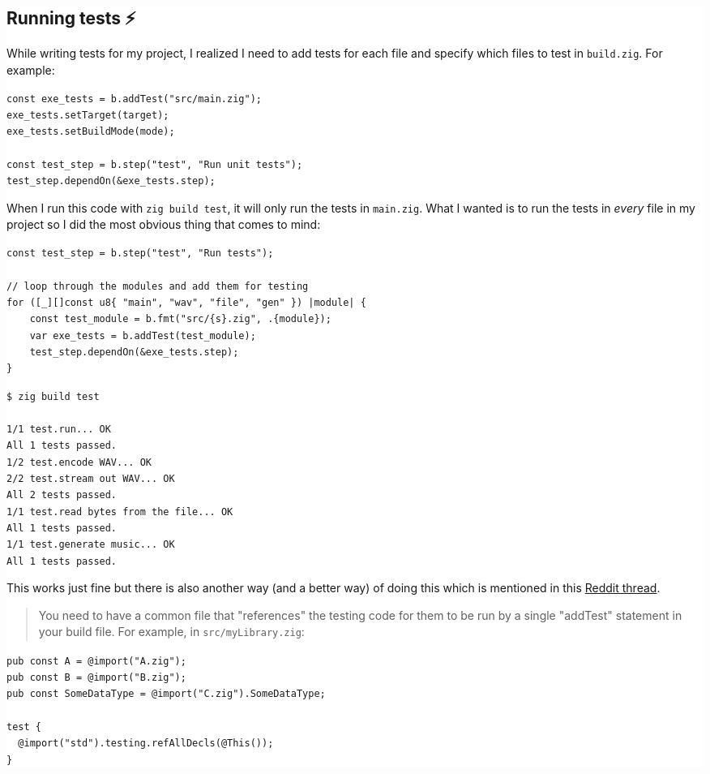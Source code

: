 
## Running tests ⚡

While writing tests for my project, I realized I need to add tests for each file and specify which files to test in `build.zig`. For example:

```zig
const exe_tests = b.addTest("src/main.zig");
exe_tests.setTarget(target);
exe_tests.setBuildMode(mode);

const test_step = b.step("test", "Run unit tests");
test_step.dependOn(&exe_tests.step);
```

When I run this code with `zig build test`, it will only run the tests in `main.zig`. What I wanted is to run the tests in _every_ file in my project so I did the most obvious thing that comes to mind:

```zig
const test_step = b.step("test", "Run tests");

// loop through the modules and add them for testing
for ([_][]const u8{ "main", "wav", "file", "gen" }) |module| {
    const test_module = b.fmt("src/{s}.zig", .{module});
    var exe_tests = b.addTest(test_module);
    test_step.dependOn(&exe_tests.step);
}
```

```sh
$ zig build test

1/1 test.run... OK
All 1 tests passed.
1/2 test.encode WAV... OK
2/2 test.stream out WAV... OK
All 2 tests passed.
1/1 test.read bytes from the file... OK
All 1 tests passed.
1/1 test.generate music... OK
All 1 tests passed.
```

This works just fine but there is also another way (and a better way) of doing this which is mentioned in this [Reddit thread](https://www.reddit.com/r/Zig/comments/y65qa6/how_to_test_every_file_in_a_simple_zig_project/).

> You need to have a common file that "references" the testing code for them to be run by a single "addTest" statement in your build file. For example, in `src/myLibrary.zig`:

```zig
pub const A = @import("A.zig");
pub const B = @import("B.zig");
pub const SomeDataType = @import("C.zig").SomeDataType;

test {
  @import("std").testing.refAllDecls(@This());
}
```
